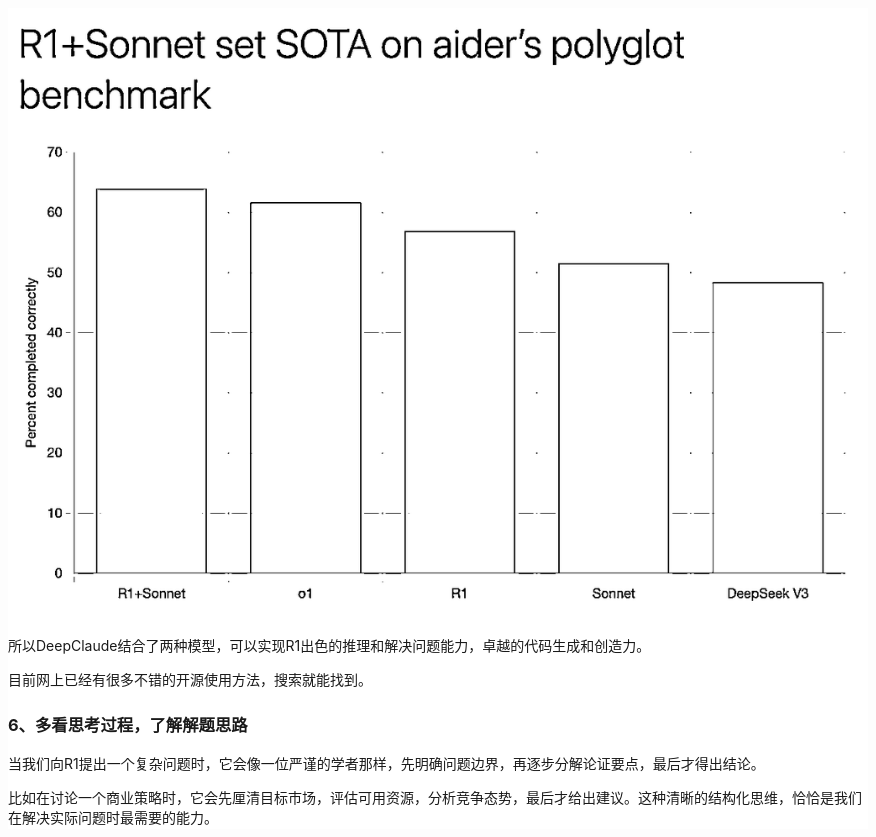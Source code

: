 ![](img/73fece580bc4e4c67de6d5a980d10d25.png)

所以DeepClaude结合了两种模型，可以实现R1出色的推理和解决问题能力，卓越的代码生成和创造力。

目前网上已经有很多不错的开源使用方法，搜索就能找到。

### 6、多看思考过程，了解解题思路

当我们向R1提出一个复杂问题时，它会像一位严谨的学者那样，先明确问题边界，再逐步分解论证要点，最后才得出结论。

比如在讨论一个商业策略时，它会先厘清目标市场，评估可用资源，分析竞争态势，最后才给出建议。这种清晰的结构化思维，恰恰是我们在解决实际问题时最需要的能力。
